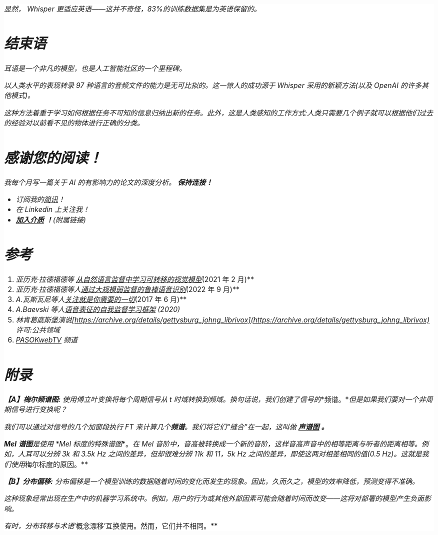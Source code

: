 *显然， *Whisper* 更适应英语——这并不奇怪，83%的训练数据集是为英语保留的。*

# *结束语*

*耳语是一个非凡的模型，也是人工智能社区的一个里程碑。*

*以人类水平的表现转录 97 种语言的音频文件的能力是无可比拟的。这一惊人的成功源于 *Whisper* 采用的新颖方法(以及 *OpenAI* 的许多其他模式)。*

*这种方法着重于学习如何根据任务不可知的信息归纳出新的任务。此外，这是人类感知的工作方式:人类只需要几个例子就可以根据他们过去的经验对以前看不见的物体进行正确的分类。*

# *感谢您的阅读！*

*我每个月写一篇关于 AI 的有影响力的论文的深度分析。
**保持连接！***

*   *订阅我的[简讯](https://towardsdatascience.com/subscribe/@nikoskafritsas)！*
*   *在 Linkedin 上关注我！*
*   *[**加入介质**](/@nikoskafritsas/membership) **！**(附属链接)*

# *参考*

1.  *亚历克·拉德福德等 [*从自然语言监督中学习可转移的视觉模型*](https://arxiv.org/pdf/2103.00020.pdf)*(2021 年 2 月)**
2.  *亚历克·拉德福德等人[通过大规模弱监督的鲁棒语音识别](https://cdn.openai.com/papers/whisper.pdf)*(2022 年 9 月)**
3.  *A.瓦斯瓦尼等人[*关注就是你需要的一切*](https://arxiv.org/abs/1706.03762)*(2017 年 6 月)**
4.  *A.Baevski 等人[语音表征的自我监督学习框架](https://arxiv.org/pdf/2006.11477.pdf) *(2020)**
5.  *林肯葛底斯堡演说[https://archive.org/details/gettysburg_johng_librivox](https://archive.org/details/gettysburg_johng_librivox)
    许可:公共领域*
6.  *[PASOKwebTV](https://www.youtube.com/c/pasokwebtv) 频道*

# *附录*

***【A】梅尔频谱图:** 使用**傅立叶变换**将每个周期信号从 t *时域*转换到*频域*。换句话说，我们创建了信号的**频谱。**但是如果我们要对一个非周期信号进行变换呢？*

*我们可以通过对信号的几个加窗段执行 FT 来计算几个**频谱**。我们将它们“缝合”在一起，这叫做 [**声谱图**](https://www.mathworks.com/help/dsp/ref/stft_output.png) **。***

***Mel** **谱图**是使用 *Mel 标度的特殊**谱图**。*在 *Mel 音阶*中，音高被转换成一个新的音阶，这样音高声音中的相等距离与听者的距离相等。例如，人耳可以分辨 3k 和 3.5k Hz 之间的差异，但却很难分辨 11k 和 11，5k Hz 之间的差异，即使这两对相差相同的值(0.5 Hz)。这就是我们使用*梅尔标度的原因。**

***【B】分布偏移:** 分布偏移是一个模型训练的数据随着时间的变化而发生的现象。因此，久而久之，模型的效率降低，预测变得不准确。*

*这种现象经常出现在生产中的机器学习系统中。例如，用户的行为或其他外部因素可能会随着时间而改变——这将对部署的模型产生负面影响。*

*有时，*分布转移*与术语*‘概念漂移’互换使用。然而，它们并不相同。**